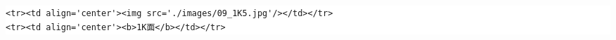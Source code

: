 	<tr><td align='center'><img src='./images/09_1K5.jpg'/></td></tr>
	<tr><td align='center'><b>1K面</b></td></tr>